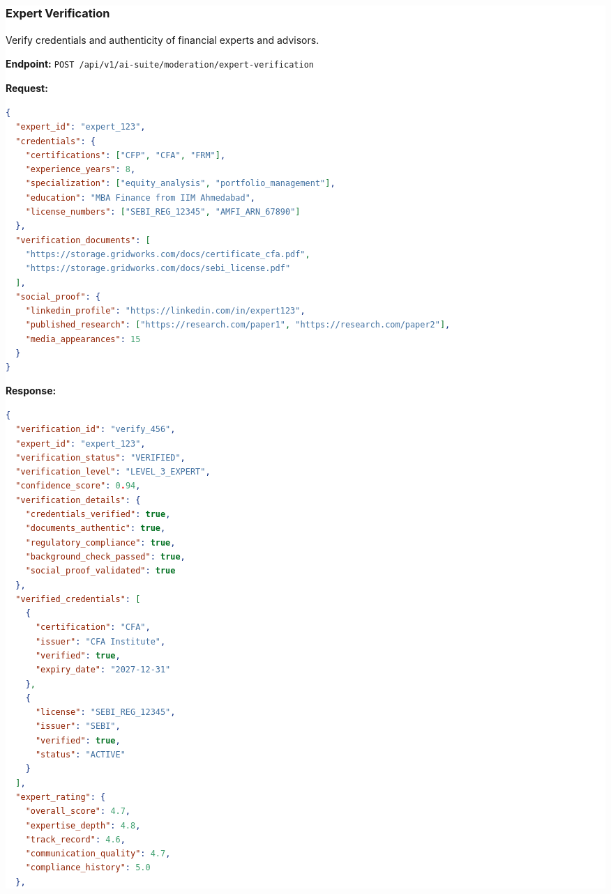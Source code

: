 
### Expert Verification

Verify credentials and authenticity of financial experts and advisors.

**Endpoint:** `POST /api/v1/ai-suite/moderation/expert-verification`

**Request:**
```json
{
  "expert_id": "expert_123",
  "credentials": {
    "certifications": ["CFP", "CFA", "FRM"],
    "experience_years": 8,
    "specialization": ["equity_analysis", "portfolio_management"],
    "education": "MBA Finance from IIM Ahmedabad",
    "license_numbers": ["SEBI_REG_12345", "AMFI_ARN_67890"]
  },
  "verification_documents": [
    "https://storage.gridworks.com/docs/certificate_cfa.pdf",
    "https://storage.gridworks.com/docs/sebi_license.pdf"
  ],
  "social_proof": {
    "linkedin_profile": "https://linkedin.com/in/expert123",
    "published_research": ["https://research.com/paper1", "https://research.com/paper2"],
    "media_appearances": 15
  }
}
```

**Response:**
```json
{
  "verification_id": "verify_456",
  "expert_id": "expert_123",
  "verification_status": "VERIFIED",
  "verification_level": "LEVEL_3_EXPERT",
  "confidence_score": 0.94,
  "verification_details": {
    "credentials_verified": true,
    "documents_authentic": true,
    "regulatory_compliance": true,
    "background_check_passed": true,
    "social_proof_validated": true
  },
  "verified_credentials": [
    {
      "certification": "CFA",
      "issuer": "CFA Institute",
      "verified": true,
      "expiry_date": "2027-12-31"
    },
    {
      "license": "SEBI_REG_12345",
      "issuer": "SEBI",
      "verified": true,
      "status": "ACTIVE"
    }
  ],
  "expert_rating": {
    "overall_score": 4.7,
    "expertise_depth": 4.8,
    "track_record": 4.6,
    "communication_quality": 4.7,
    "compliance_history": 5.0
  },
```